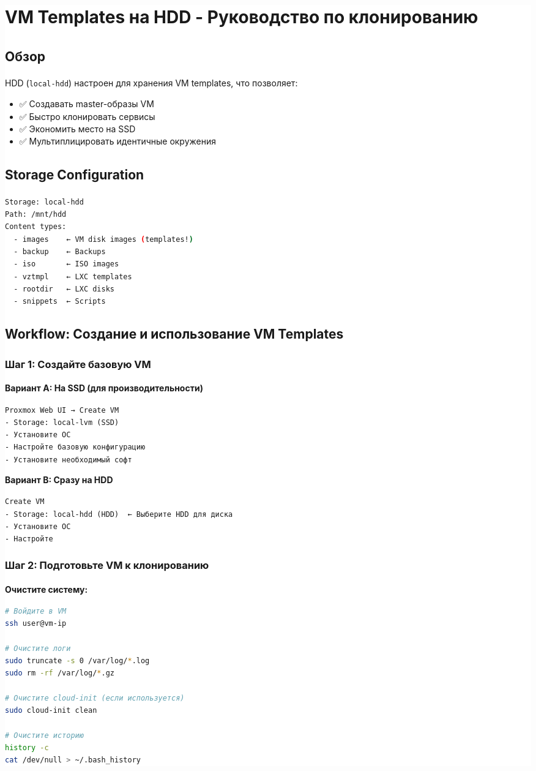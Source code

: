 # VM Templates на HDD - Руководство по клонированию

## Обзор

HDD (`local-hdd`) настроен для хранения VM templates, что позволяет:
- ✅ Создавать master-образы VM
- ✅ Быстро клонировать сервисы
- ✅ Экономить место на SSD
- ✅ Мультиплицировать идентичные окружения

## Storage Configuration

```bash
Storage: local-hdd
Path: /mnt/hdd
Content types:
  - images    ← VM disk images (templates!)
  - backup    ← Backups
  - iso       ← ISO images
  - vztmpl    ← LXC templates
  - rootdir   ← LXC disks
  - snippets  ← Scripts
```

## Workflow: Создание и использование VM Templates

### Шаг 1: Создайте базовую VM

**Вариант A: На SSD (для производительности)**
```
Proxmox Web UI → Create VM
- Storage: local-lvm (SSD)
- Установите ОС
- Настройте базовую конфигурацию
- Установите необходимый софт
```

**Вариант B: Сразу на HDD**
```
Create VM
- Storage: local-hdd (HDD)  ← Выберите HDD для диска
- Установите ОС
- Настройте
```

### Шаг 2: Подготовьте VM к клонированию

**Очистите систему:**
```bash
# Войдите в VM
ssh user@vm-ip

# Очистите логи
sudo truncate -s 0 /var/log/*.log
sudo rm -rf /var/log/*.gz

# Очистите cloud-init (если используется)
sudo cloud-init clean

# Очистите историю
history -c
cat /dev/null > ~/.bash_history

```